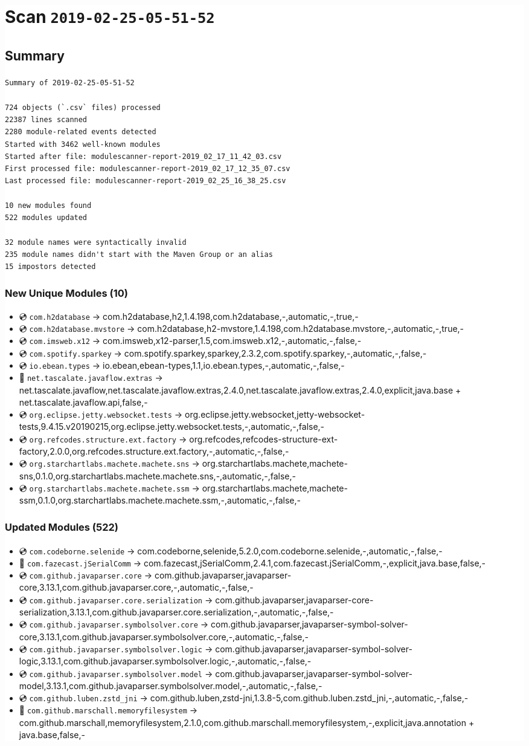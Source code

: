 # Scan `2019-02-25-05-51-52`

## Summary

```
Summary of 2019-02-25-05-51-52

724 objects (`.csv` files) processed
22387 lines scanned
2280 module-related events detected
Started with 3462 well-known modules
Started after file: modulescanner-report-2019_02_17_11_42_03.csv
First processed file: modulescanner-report-2019_02_17_12_35_07.csv
Last processed file: modulescanner-report-2019_02_25_16_38_25.csv

10 new modules found
522 modules updated

32 module names were syntactically invalid
235 module names didn't start with the Maven Group or an alias
15 impostors detected
```

### New Unique Modules (10)

- :cd: `com.h2database` -> com.h2database,h2,1.4.198,com.h2database,-,automatic,-,true,-
- :cd: `com.h2database.mvstore` -> com.h2database,h2-mvstore,1.4.198,com.h2database.mvstore,-,automatic,-,true,-
- :cd: `com.imsweb.x12` -> com.imsweb,x12-parser,1.5,com.imsweb.x12,-,automatic,-,false,-
- :cd: `com.spotify.sparkey` -> com.spotify.sparkey,sparkey,2.3.2,com.spotify.sparkey,-,automatic,-,false,-
- :cd: `io.ebean.types` -> io.ebean,ebean-types,1.1,io.ebean.types,-,automatic,-,false,-
- :dvd: `net.tascalate.javaflow.extras` -> net.tascalate.javaflow,net.tascalate.javaflow.extras,2.4.0,net.tascalate.javaflow.extras,2.4.0,explicit,java.base + net.tascalate.javaflow.api,false,-
- :cd: `org.eclipse.jetty.websocket.tests` -> org.eclipse.jetty.websocket,jetty-websocket-tests,9.4.15.v20190215,org.eclipse.jetty.websocket.tests,-,automatic,-,false,-
- :cd: `org.refcodes.structure.ext.factory` -> org.refcodes,refcodes-structure-ext-factory,2.0.0,org.refcodes.structure.ext.factory,-,automatic,-,false,-
- :cd: `org.starchartlabs.machete.machete.sns` -> org.starchartlabs.machete,machete-sns,0.1.0,org.starchartlabs.machete.machete.sns,-,automatic,-,false,-
- :cd: `org.starchartlabs.machete.machete.ssm` -> org.starchartlabs.machete,machete-ssm,0.1.0,org.starchartlabs.machete.machete.ssm,-,automatic,-,false,-

### Updated Modules (522)

- :cd: `com.codeborne.selenide` -> com.codeborne,selenide,5.2.0,com.codeborne.selenide,-,automatic,-,false,-
- :dvd: `com.fazecast.jSerialComm` -> com.fazecast,jSerialComm,2.4.1,com.fazecast.jSerialComm,-,explicit,java.base,false,-
- :cd: `com.github.javaparser.core` -> com.github.javaparser,javaparser-core,3.13.1,com.github.javaparser.core,-,automatic,-,false,-
- :cd: `com.github.javaparser.core.serialization` -> com.github.javaparser,javaparser-core-serialization,3.13.1,com.github.javaparser.core.serialization,-,automatic,-,false,-
- :cd: `com.github.javaparser.symbolsolver.core` -> com.github.javaparser,javaparser-symbol-solver-core,3.13.1,com.github.javaparser.symbolsolver.core,-,automatic,-,false,-
- :cd: `com.github.javaparser.symbolsolver.logic` -> com.github.javaparser,javaparser-symbol-solver-logic,3.13.1,com.github.javaparser.symbolsolver.logic,-,automatic,-,false,-
- :cd: `com.github.javaparser.symbolsolver.model` -> com.github.javaparser,javaparser-symbol-solver-model,3.13.1,com.github.javaparser.symbolsolver.model,-,automatic,-,false,-
- :cd: `com.github.luben.zstd_jni` -> com.github.luben,zstd-jni,1.3.8-5,com.github.luben.zstd_jni,-,automatic,-,false,-
- :dvd: `com.github.marschall.memoryfilesystem` -> com.github.marschall,memoryfilesystem,2.1.0,com.github.marschall.memoryfilesystem,-,explicit,java.annotation + java.base,false,-